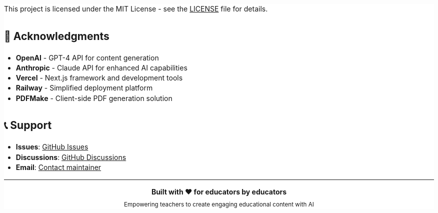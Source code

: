 This project is licensed under the MIT License - see the [LICENSE](./LICENSE) file for details.

## 🙏 Acknowledgments

- **OpenAI** - GPT-4 API for content generation
- **Anthropic** - Claude API for enhanced AI capabilities
- **Vercel** - Next.js framework and development tools
- **Railway** - Simplified deployment platform
- **PDFMake** - Client-side PDF generation solution

## 📞 Support

- **Issues**: [GitHub Issues](https://github.com/TheAccidentalTeacher/WorkbookCreator/issues)
- **Discussions**: [GitHub Discussions](https://github.com/TheAccidentalTeacher/WorkbookCreator/discussions)
- **Email**: [Contact maintainer](mailto:support@workbookcreator.com)

---

<div align="center">
  <strong>Built with ❤️ for educators by educators</strong>
  <br>
  <sub>Empowering teachers to create engaging educational content with AI</sub>
</div>
